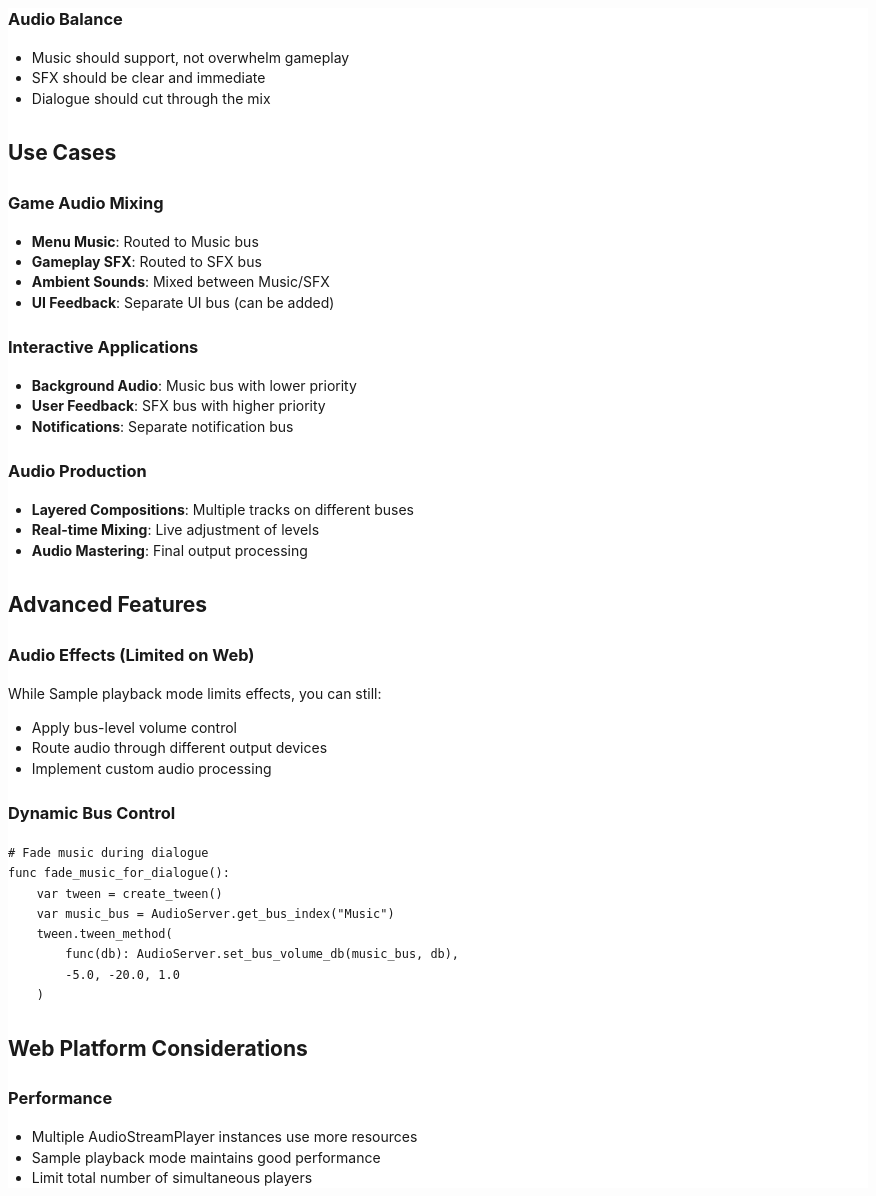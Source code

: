 ### Audio Balance
- Music should support, not overwhelm gameplay
- SFX should be clear and immediate
- Dialogue should cut through the mix

## Use Cases

### Game Audio Mixing
- **Menu Music**: Routed to Music bus
- **Gameplay SFX**: Routed to SFX bus  
- **Ambient Sounds**: Mixed between Music/SFX
- **UI Feedback**: Separate UI bus (can be added)

### Interactive Applications
- **Background Audio**: Music bus with lower priority
- **User Feedback**: SFX bus with higher priority
- **Notifications**: Separate notification bus

### Audio Production
- **Layered Compositions**: Multiple tracks on different buses
- **Real-time Mixing**: Live adjustment of levels
- **Audio Mastering**: Final output processing

## Advanced Features

### Audio Effects (Limited on Web)
While Sample playback mode limits effects, you can still:
- Apply bus-level volume control
- Route audio through different output devices
- Implement custom audio processing

### Dynamic Bus Control
```gdscript
# Fade music during dialogue
func fade_music_for_dialogue():
    var tween = create_tween()
    var music_bus = AudioServer.get_bus_index("Music")
    tween.tween_method(
        func(db): AudioServer.set_bus_volume_db(music_bus, db),
        -5.0, -20.0, 1.0
    )
```

## Web Platform Considerations

### Performance
- Multiple AudioStreamPlayer instances use more resources
- Sample playback mode maintains good performance
- Limit total number of simultaneous players
